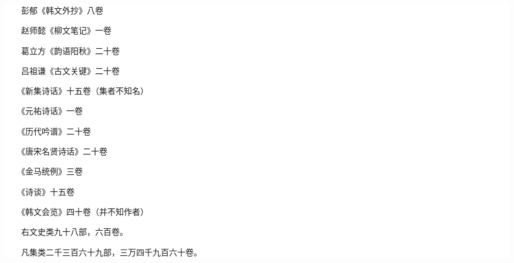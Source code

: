 　　彭郁《韩文外抄》八卷

　　赵师懿《柳文笔记》一卷

　　葛立方《韵语阳秋》二十卷

　　吕祖谦《古文关键》二十卷

　　《新集诗话》十五卷（集者不知名）

　　《元祐诗话》一卷

　　《历代吟谱》二十卷

　　《唐宋名贤诗话》二十卷

　　《金马统例》三卷

　　《诗谈》十五卷

　　《韩文会览》四十卷（并不知作者）

　　右文史类九十八部，六百卷。

　　凡集类二千三百六十九部，三万四千九百六十卷。